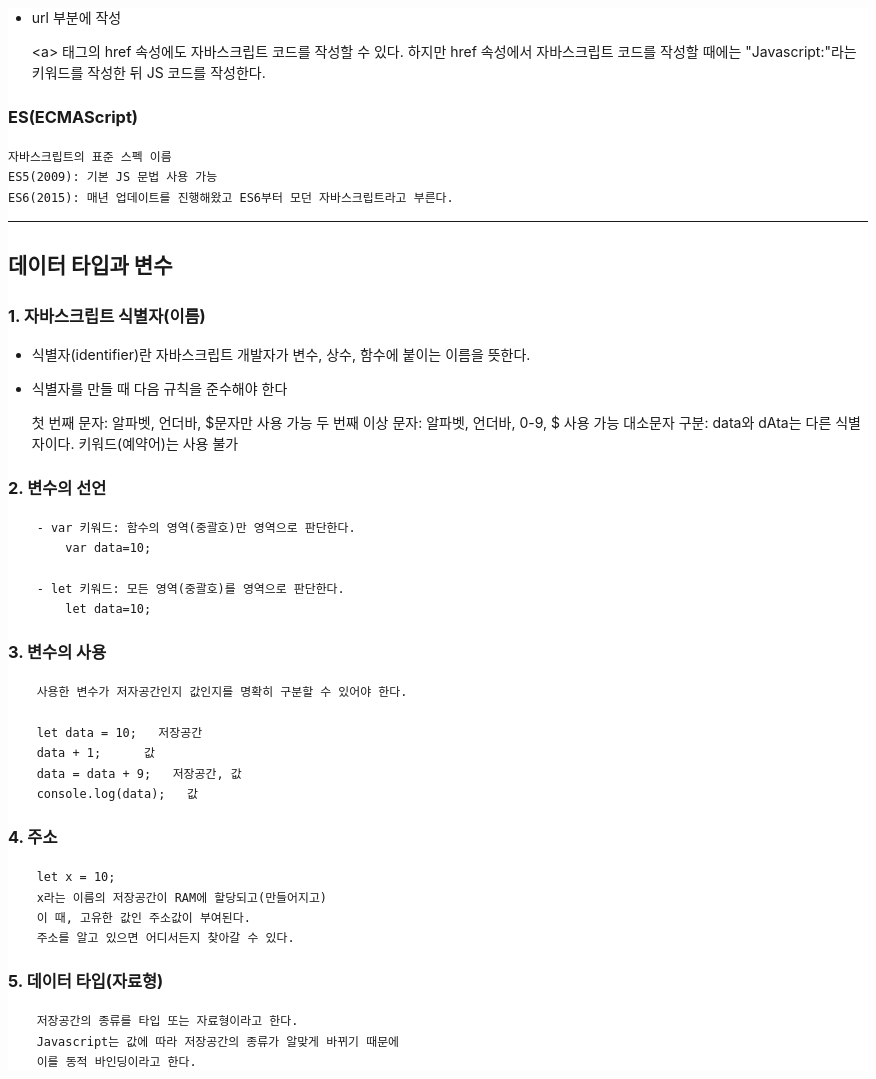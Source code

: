 -   url 부분에 작성

    \<a> 태그의 href 속성에도 자바스크립트 코드를 작성할 수 있다.
    하지만 href 속성에서 자바스크립트 코드를 작성할 때에는 "Javascript:"라는 키워드를 작성한 뒤 JS 코드를 작성한다.

### ES(ECMAScript)

    자바스크립트의 표준 스펙 이름
    ES5(2009): 기본 JS 문법 사용 가능
    ES6(2015): 매년 업데이트를 진행해왔고 ES6부터 모던 자바스크립트라고 부른다.

---

## 데이터 타입과 변수

### 1. 자바스크립트 식별자(이름)

-   식별자(identifier)란 자바스크립트 개발자가 변수, 상수, 함수에 붙이는 이름을 뜻한다.
-   식별자를 만들 때 다음 규칙을 준수해야 한다

    첫 번째 문자: 알파벳, 언더바, $문자만 사용 가능
    두 번째 이상 문자: 알파벳, 언더바, 0-9, $ 사용 가능
    대소문자 구분: data와 dAta는 다른 식별자이다.
    키워드(예약어)는 사용 불가

### 2. 변수의 선언

    	- var 키워드: 함수의 영역(중괄호)만 영역으로 판단한다.
    		var data=10;

    	- let 키워드: 모든 영역(중괄호)를 영역으로 판단한다.
    		let data=10;

### 3. 변수의 사용

    	사용한 변수가 저자공간인지 값인지를 명확히 구분할 수 있어야 한다.

    	let data = 10;   저장공간
    	data + 1;      값
    	data = data + 9;   저장공간, 값
    	console.log(data);   값

### 4. 주소

    	let x = 10;
    	x라는 이름의 저장공간이 RAM에 할당되고(만들어지고)
    	이 때, 고유한 값인 주소값이 부여된다.
    	주소를 알고 있으면 어디서든지 찾아갈 수 있다.

### 5. 데이터 타입(자료형)

    	저장공간의 종류를 타입 또는 자료형이라고 한다.
    	Javascript는 값에 따라 저장공간의 종류가 알맞게 바뀌기 때문에
    	이를 동적 바인딩이라고 한다.
